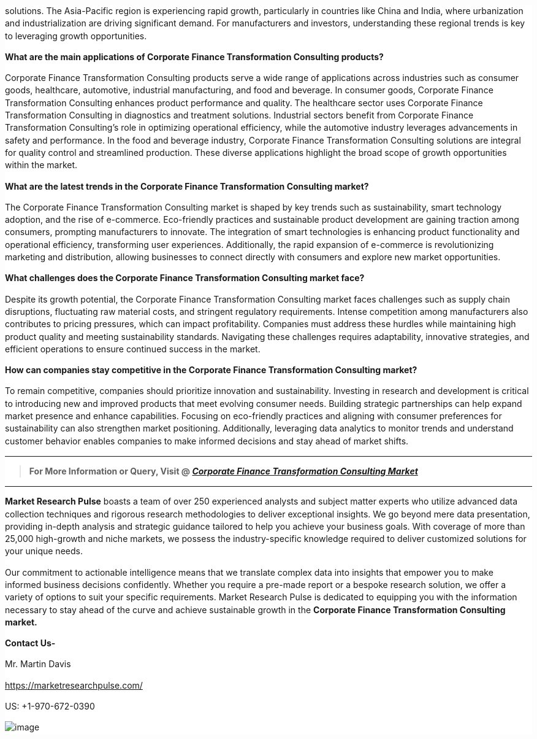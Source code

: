 solutions. The Asia-Pacific region is experiencing rapid growth, particularly in countries like China and India, where urbanization and industrialization are driving significant demand. For manufacturers and investors, understanding these regional trends is key to leveraging growth opportunities.</p><p><strong>What are the main applications of Corporate Finance Transformation Consulting products?</strong></p><p>Corporate Finance Transformation Consulting products serve a wide range of applications across industries such as consumer goods, healthcare, automotive, industrial manufacturing, and food and beverage. In consumer goods, Corporate Finance Transformation Consulting enhances product performance and quality. The healthcare sector uses Corporate Finance Transformation Consulting in diagnostics and treatment solutions. Industrial sectors benefit from Corporate Finance Transformation Consulting&rsquo;s role in optimizing operational efficiency, while the automotive industry leverages advancements in safety and performance. In the food and beverage industry, Corporate Finance Transformation Consulting solutions are integral for quality control and streamlined production. These diverse applications highlight the broad scope of growth opportunities within the market.</p><p><strong>What are the latest trends in the Corporate Finance Transformation Consulting market?</strong></p><p>The Corporate Finance Transformation Consulting market is shaped by key trends such as sustainability, smart technology adoption, and the rise of e-commerce. Eco-friendly practices and sustainable product development are gaining traction among consumers, prompting manufacturers to innovate. The integration of smart technologies is enhancing product functionality and operational efficiency, transforming user experiences. Additionally, the rapid expansion of e-commerce is revolutionizing marketing and distribution, allowing businesses to connect directly with consumers and explore new market opportunities.</p><p><strong>What challenges does the Corporate Finance Transformation Consulting market face?</strong></p><p>Despite its growth potential, the Corporate Finance Transformation Consulting market faces challenges such as supply chain disruptions, fluctuating raw material costs, and stringent regulatory requirements. Intense competition among manufacturers also contributes to pricing pressures, which can impact profitability. Companies must address these hurdles while maintaining high product quality and meeting sustainability standards. Navigating these challenges requires adaptability, innovative strategies, and efficient operations to ensure continued success in the market.</p><p><strong>How can companies stay competitive in the Corporate Finance Transformation Consulting market?</strong></p><p>To remain competitive, companies should prioritize innovation and sustainability. Investing in research and development is critical to introducing new and improved products that meet evolving consumer needs. Building strategic partnerships can help expand market presence and enhance capabilities. Focusing on eco-friendly practices and aligning with consumer preferences for sustainability can also strengthen market positioning. Additionally, leveraging data analytics to monitor trends and understand customer behavior enables companies to make informed decisions and stay ahead of market shifts.</p><hr /><blockquote><p><strong>For More Information or Query, Visit @&nbsp;<em><a href="https://marketresearchpulse.com/report/86203/corporate-finance-transformation-consulting-market?utm_source=Linkedin&utm_medium=030">Corporate Finance Transformation Consulting Market</a></em></strong></p></blockquote><hr /><p><strong>Market Research Pulse</strong> boasts a team of over 250 experienced analysts and subject matter experts who utilize advanced data collection techniques and rigorous research methodologies to deliver exceptional insights. We go beyond mere data presentation, providing in-depth analysis and strategic guidance tailored to help you achieve your business goals. With coverage of more than 25,000 high-growth and niche markets, we possess the industry-specific knowledge required to deliver customized solutions for your unique needs.</p><p>Our commitment to actionable intelligence means that we translate complex data into insights that empower you to make informed business decisions confidently. Whether you require a pre-made report or a bespoke research solution, we offer a variety of options to suit your specific requirements. Market Research Pulse is dedicated to equipping you with the information necessary to stay ahead of the curve and achieve sustainable growth in the <strong>Corporate Finance Transformation Consulting market.</strong></p><p><strong>Contact Us-</strong></p><p>Mr. Martin Davis</p><p>https://marketresearchpulse.com/</p><p>US: +1-970-672-0390</p>
![image](https://github.com/user-attachments/assets/5947e5f9-7c7c-43af-b6c5-586f8dcc61d4)

